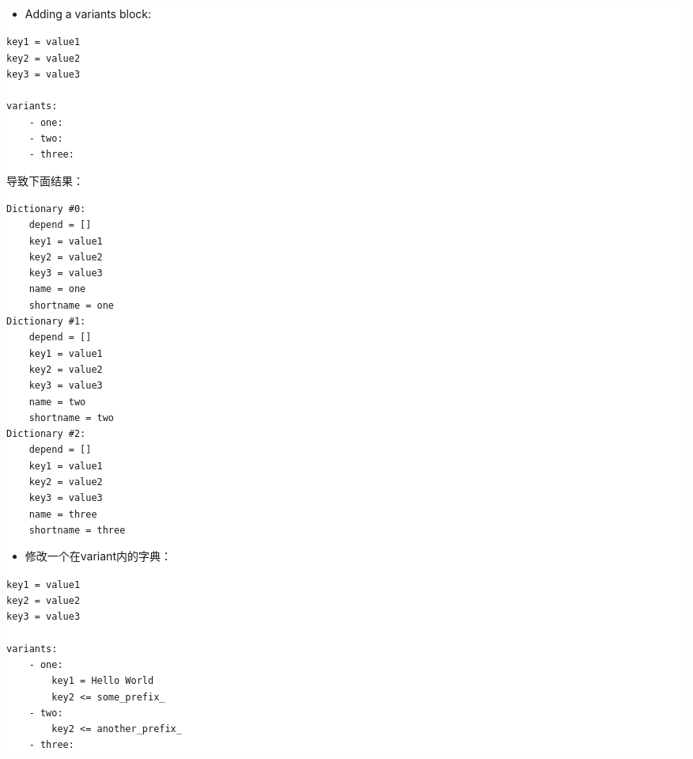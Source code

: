  - Adding a variants block:

``` stylus
key1 = value1
key2 = value2
key3 = value3

variants:
    - one:
    - two:
    - three:
```


 导致下面结果：
 

``` stylus
Dictionary #0:
    depend = []
    key1 = value1
    key2 = value2
    key3 = value3
    name = one
    shortname = one
Dictionary #1:
    depend = []
    key1 = value1
    key2 = value2
    key3 = value3
    name = two
    shortname = two
Dictionary #2:
    depend = []
    key1 = value1
    key2 = value2
    key3 = value3
    name = three
    shortname = three
```

 - 修改一个在variant内的字典：

``` stylus
key1 = value1
key2 = value2
key3 = value3

variants:
    - one:
        key1 = Hello World
        key2 <= some_prefix_
    - two:
        key2 <= another_prefix_
    - three:
```
